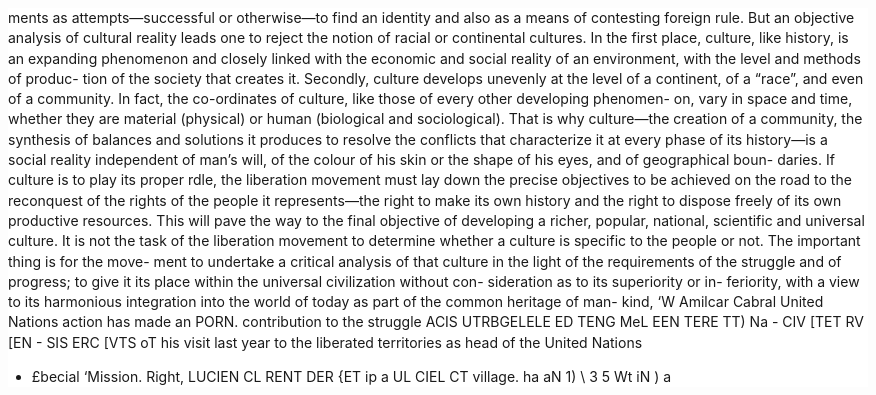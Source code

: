 ments as attempts—successful or 
otherwise—to find an identity and 
also as a means of contesting foreign 
rule. But an objective analysis of 
cultural reality leads one to reject the 
notion of racial or continental cultures. 
In the first place, culture, like 
history, is an expanding phenomenon 
and closely linked with the economic 
and social reality of an environment, 
with the level and methods of produc- 
tion of the society that creates it. 
Secondly, culture develops unevenly 
at the level of a continent, of a “race”, 
and even of a community. In fact, 
the co-ordinates of culture, like those 
of every other developing phenomen- 
on, vary in space and time, whether 
they are material (physical) or human 
(biological and sociological). 
That is why culture—the creation of 
a community, the synthesis of balances 
and solutions it produces to resolve 
the conflicts that characterize it at 
every phase of its history—is a social 
reality independent of man’s will, of 
the colour of his skin or the shape of 
his eyes, and of geographical boun- 
daries. 
If culture is to play its proper rdle, 
the liberation movement must lay down 
the precise objectives to be achieved 
on the road to the reconquest of the 
rights of the people it represents—the 
right to make its own history and the 
right to dispose freely of its own 
productive resources. This will pave 
the way to the final objective of 
developing a richer, popular, national, 
scientific and universal culture. 
It is not the task of the liberation 
movement to determine whether a 
culture is specific to the people or not. 
The important thing is for the move- 
ment to undertake a critical analysis 
of that culture in the light of the 
requirements of the struggle and of 
progress; to give it its place within 
the universal civilization without con- 
sideration as to its superiority or in- 
feriority, with a view to its harmonious 
integration into the world of today as 
part of the common heritage of man- 
kind, ‘W 
Amilcar Cabral 
United Nations action has made an PORN. contribution to the struggle 
ACIS UTRBGELELE ED TENG MeL EEN TERE TT) Na - CIV [TET RV [EN - SIS ERC [VTS oT
his visit last year to the liberated territories as head of the United Nations 
* £becial ‘Mission. Right, LUCIEN CL RENT DER {ET ip a UL CIEL CT village. 
ha aN 1) \ 3 
5 Wt iN 
) 
a 
